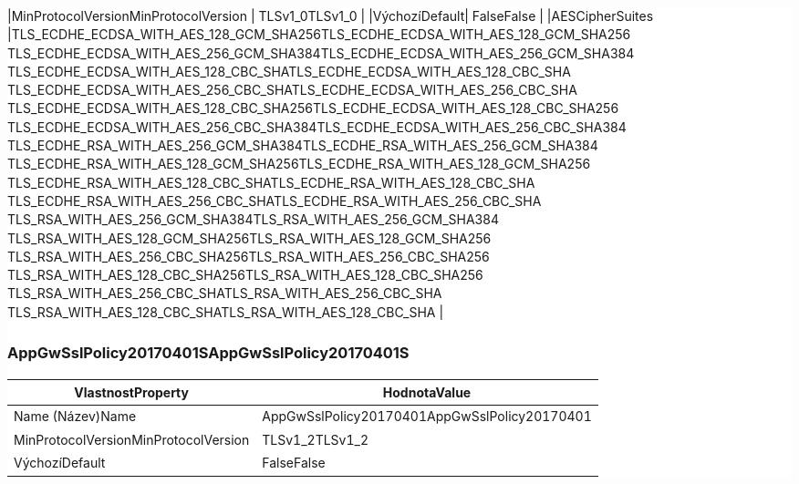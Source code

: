 |<span data-ttu-id="b8fc6-159">MinProtocolVersion</span><span class="sxs-lookup"><span data-stu-id="b8fc6-159">MinProtocolVersion</span></span>     | <span data-ttu-id="b8fc6-160">TLSv1_0</span><span class="sxs-lookup"><span data-stu-id="b8fc6-160">TLSv1_0</span></span>        |
|<span data-ttu-id="b8fc6-161">Výchozí</span><span class="sxs-lookup"><span data-stu-id="b8fc6-161">Default</span></span>| <span data-ttu-id="b8fc6-162">False</span><span class="sxs-lookup"><span data-stu-id="b8fc6-162">False</span></span> |
|<span data-ttu-id="b8fc6-163">AES</span><span class="sxs-lookup"><span data-stu-id="b8fc6-163">CipherSuites</span></span>     |<span data-ttu-id="b8fc6-164">TLS_ECDHE_ECDSA_WITH_AES_128_GCM_SHA256</span><span class="sxs-lookup"><span data-stu-id="b8fc6-164">TLS_ECDHE_ECDSA_WITH_AES_128_GCM_SHA256</span></span><br><span data-ttu-id="b8fc6-165">TLS_ECDHE_ECDSA_WITH_AES_256_GCM_SHA384</span><span class="sxs-lookup"><span data-stu-id="b8fc6-165">TLS_ECDHE_ECDSA_WITH_AES_256_GCM_SHA384</span></span><br><span data-ttu-id="b8fc6-166">TLS_ECDHE_ECDSA_WITH_AES_128_CBC_SHA</span><span class="sxs-lookup"><span data-stu-id="b8fc6-166">TLS_ECDHE_ECDSA_WITH_AES_128_CBC_SHA</span></span><br><span data-ttu-id="b8fc6-167">TLS_ECDHE_ECDSA_WITH_AES_256_CBC_SHA</span><span class="sxs-lookup"><span data-stu-id="b8fc6-167">TLS_ECDHE_ECDSA_WITH_AES_256_CBC_SHA</span></span><br><span data-ttu-id="b8fc6-168">TLS_ECDHE_ECDSA_WITH_AES_128_CBC_SHA256</span><span class="sxs-lookup"><span data-stu-id="b8fc6-168">TLS_ECDHE_ECDSA_WITH_AES_128_CBC_SHA256</span></span><br><span data-ttu-id="b8fc6-169">TLS_ECDHE_ECDSA_WITH_AES_256_CBC_SHA384</span><span class="sxs-lookup"><span data-stu-id="b8fc6-169">TLS_ECDHE_ECDSA_WITH_AES_256_CBC_SHA384</span></span><br><span data-ttu-id="b8fc6-170">TLS_ECDHE_RSA_WITH_AES_256_GCM_SHA384</span><span class="sxs-lookup"><span data-stu-id="b8fc6-170">TLS_ECDHE_RSA_WITH_AES_256_GCM_SHA384</span></span><br><span data-ttu-id="b8fc6-171">TLS_ECDHE_RSA_WITH_AES_128_GCM_SHA256</span><span class="sxs-lookup"><span data-stu-id="b8fc6-171">TLS_ECDHE_RSA_WITH_AES_128_GCM_SHA256</span></span><br><span data-ttu-id="b8fc6-172">TLS_ECDHE_RSA_WITH_AES_128_CBC_SHA</span><span class="sxs-lookup"><span data-stu-id="b8fc6-172">TLS_ECDHE_RSA_WITH_AES_128_CBC_SHA</span></span><br><span data-ttu-id="b8fc6-173">TLS_ECDHE_RSA_WITH_AES_256_CBC_SHA</span><span class="sxs-lookup"><span data-stu-id="b8fc6-173">TLS_ECDHE_RSA_WITH_AES_256_CBC_SHA</span></span><br><span data-ttu-id="b8fc6-174">TLS_RSA_WITH_AES_256_GCM_SHA384</span><span class="sxs-lookup"><span data-stu-id="b8fc6-174">TLS_RSA_WITH_AES_256_GCM_SHA384</span></span><br><span data-ttu-id="b8fc6-175">TLS_RSA_WITH_AES_128_GCM_SHA256</span><span class="sxs-lookup"><span data-stu-id="b8fc6-175">TLS_RSA_WITH_AES_128_GCM_SHA256</span></span><br><span data-ttu-id="b8fc6-176">TLS_RSA_WITH_AES_256_CBC_SHA256</span><span class="sxs-lookup"><span data-stu-id="b8fc6-176">TLS_RSA_WITH_AES_256_CBC_SHA256</span></span><br><span data-ttu-id="b8fc6-177">TLS_RSA_WITH_AES_128_CBC_SHA256</span><span class="sxs-lookup"><span data-stu-id="b8fc6-177">TLS_RSA_WITH_AES_128_CBC_SHA256</span></span><br><span data-ttu-id="b8fc6-178">TLS_RSA_WITH_AES_256_CBC_SHA</span><span class="sxs-lookup"><span data-stu-id="b8fc6-178">TLS_RSA_WITH_AES_256_CBC_SHA</span></span><br><span data-ttu-id="b8fc6-179">TLS_RSA_WITH_AES_128_CBC_SHA</span><span class="sxs-lookup"><span data-stu-id="b8fc6-179">TLS_RSA_WITH_AES_128_CBC_SHA</span></span> |
  
### <a name="appgwsslpolicy20170401s"></a><span data-ttu-id="b8fc6-180">AppGwSslPolicy20170401S</span><span class="sxs-lookup"><span data-stu-id="b8fc6-180">AppGwSslPolicy20170401S</span></span>

|<span data-ttu-id="b8fc6-181">Vlastnost</span><span class="sxs-lookup"><span data-stu-id="b8fc6-181">Property</span></span>  |<span data-ttu-id="b8fc6-182">Hodnota</span><span class="sxs-lookup"><span data-stu-id="b8fc6-182">Value</span></span>  |
|---|---|
|<span data-ttu-id="b8fc6-183">Name (Název)</span><span class="sxs-lookup"><span data-stu-id="b8fc6-183">Name</span></span>     | <span data-ttu-id="b8fc6-184">AppGwSslPolicy20170401</span><span class="sxs-lookup"><span data-stu-id="b8fc6-184">AppGwSslPolicy20170401</span></span>        |
|<span data-ttu-id="b8fc6-185">MinProtocolVersion</span><span class="sxs-lookup"><span data-stu-id="b8fc6-185">MinProtocolVersion</span></span>     | <span data-ttu-id="b8fc6-186">TLSv1_2</span><span class="sxs-lookup"><span data-stu-id="b8fc6-186">TLSv1_2</span></span>        |
|<span data-ttu-id="b8fc6-187">Výchozí</span><span class="sxs-lookup"><span data-stu-id="b8fc6-187">Default</span></span>| <span data-ttu-id="b8fc6-188">False</span><span class="sxs-lookup"><span data-stu-id="b8fc6-188">False</span></span> |